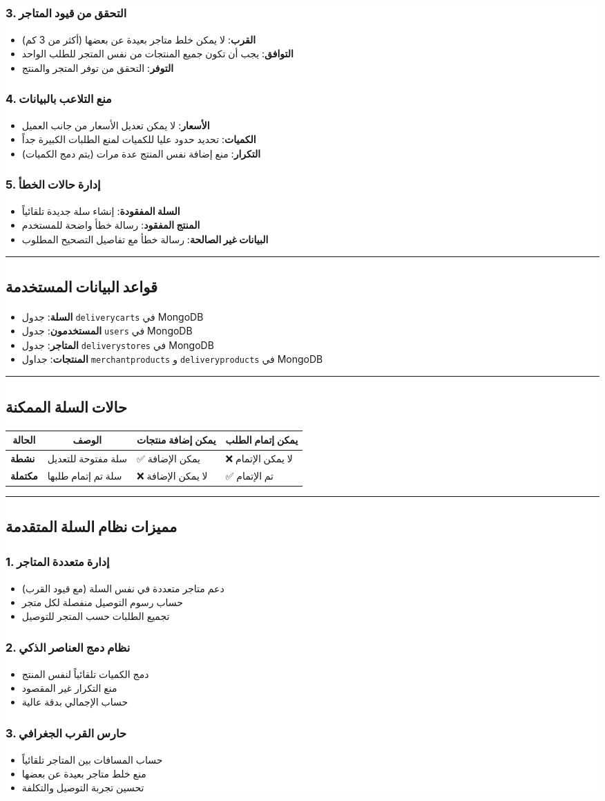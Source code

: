 ### 3. التحقق من قيود المتاجر
- **القرب**: لا يمكن خلط متاجر بعيدة عن بعضها (أكثر من 3 كم)
- **التوافق**: يجب أن تكون جميع المنتجات من نفس المتجر للطلب الواحد
- **التوفر**: التحقق من توفر المتجر والمنتج

### 4. منع التلاعب بالبيانات
- **الأسعار**: لا يمكن تعديل الأسعار من جانب العميل
- **الكميات**: تحديد حدود عليا للكميات لمنع الطلبات الكبيرة جداً
- **التكرار**: منع إضافة نفس المنتج عدة مرات (يتم دمج الكميات)

### 5. إدارة حالات الخطأ
- **السلة المفقودة**: إنشاء سلة جديدة تلقائياً
- **المنتج المفقود**: رسالة خطأ واضحة للمستخدم
- **البيانات غير الصالحة**: رسالة خطأ مع تفاصيل التصحيح المطلوب

---

## قواعد البيانات المستخدمة

- **السلة**: جدول `deliverycarts` في MongoDB
- **المستخدمون**: جدول `users` في MongoDB
- **المتاجر**: جدول `deliverystores` في MongoDB
- **المنتجات**: جداول `merchantproducts` و `deliveryproducts` في MongoDB

---

## حالات السلة الممكنة

| الحالة | الوصف | يمكن إضافة منتجات | يمكن إتمام الطلب |
|---------|--------|-------------------|------------------|
| **نشطة** | سلة مفتوحة للتعديل | ✅ يمكن الإضافة | ❌ لا يمكن الإتمام |
| **مكتملة** | سلة تم إتمام طلبها | ❌ لا يمكن الإضافة | ✅ تم الإتمام |

---

## مميزات نظام السلة المتقدمة

### 1. إدارة متعددة المتاجر
- دعم متاجر متعددة في نفس السلة (مع قيود القرب)
- حساب رسوم التوصيل منفصلة لكل متجر
- تجميع الطلبات حسب المتجر للتوصيل

### 2. نظام دمج العناصر الذكي
- دمج الكميات تلقائياً لنفس المنتج
- منع التكرار غير المقصود
- حساب الإجمالي بدقة عالية

### 3. حارس القرب الجغرافي
- حساب المسافات بين المتاجر تلقائياً
- منع خلط متاجر بعيدة عن بعضها
- تحسين تجربة التوصيل والتكلفة
